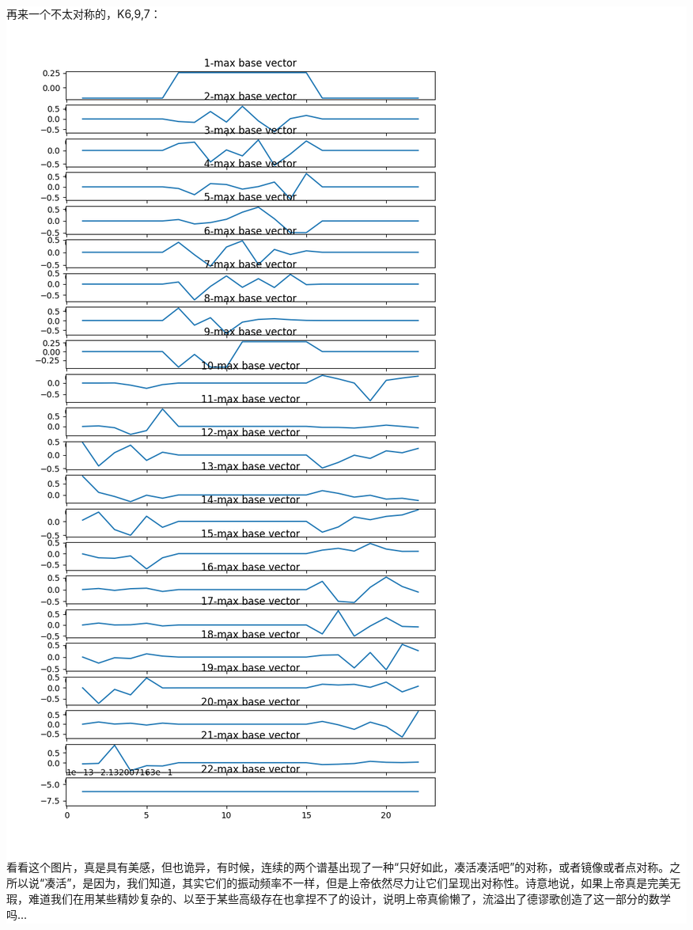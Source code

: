 再来一个不太对称的，K6,9,7：

![Screenshot](img/图的傅里叶变换/三分图谱基697.png)

看看这个图片，真是具有美感，但也诡异，有时候，连续的两个谱基出现了一种“只好如此，凑活凑活吧”的对称，或者镜像或者点对称。之所以说“凑活”，是因为，我们知道，其实它们的振动频率不一样，但是上帝依然尽力让它们呈现出对称性。诗意地说，如果上帝真是完美无瑕，难道我们在用某些精妙复杂的、以至于某些高级存在也拿捏不了的设计，说明上帝真偷懒了，流溢出了德谬歌创造了这一部分的数学吗...

